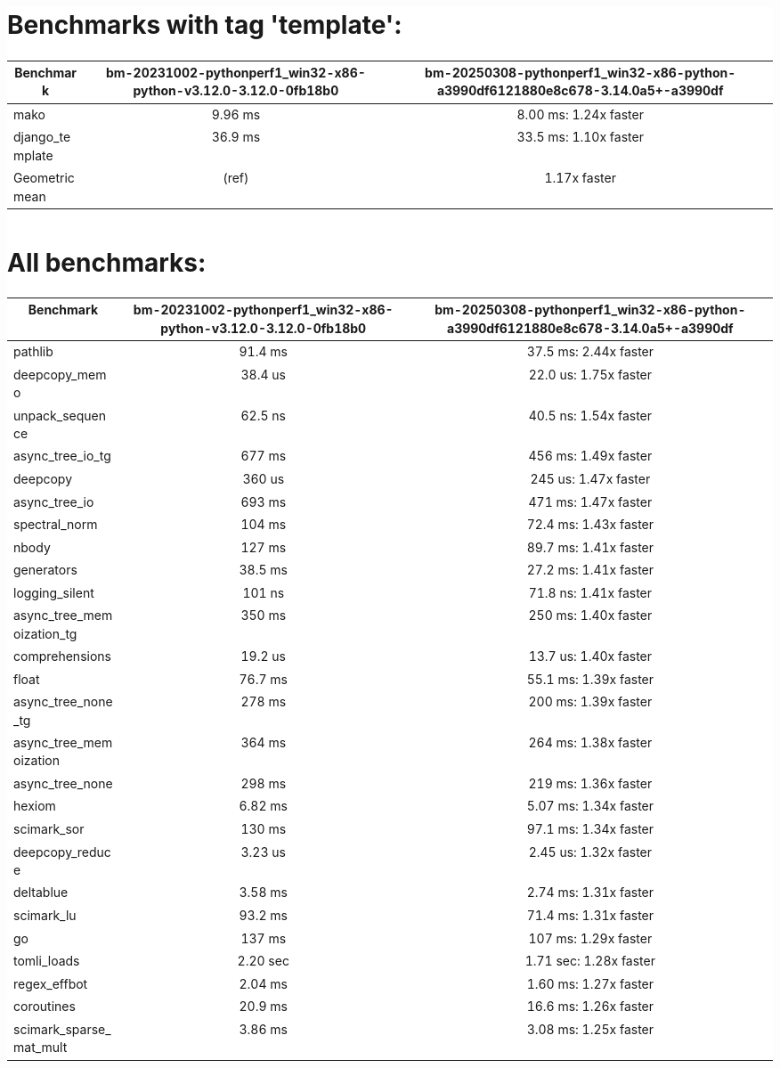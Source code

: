 Benchmarks with tag 'template':
===============================

| Benchmark       | bm-20231002-pythonperf1_win32-x86-python-v3.12.0-3.12.0-0fb18b0 | bm-20250308-pythonperf1_win32-x86-python-a3990df6121880e8c678-3.14.0a5+-a3990df |
|-----------------|:---------------------------------------------------------------:|:-------------------------------------------------------------------------------:|
| mako            | 9.96 ms                                                         | 8.00 ms: 1.24x faster                                                           |
| django_template | 36.9 ms                                                         | 33.5 ms: 1.10x faster                                                           |
| Geometric mean  | (ref)                                                           | 1.17x faster                                                                    |

All benchmarks:
===============

| Benchmark                  | bm-20231002-pythonperf1_win32-x86-python-v3.12.0-3.12.0-0fb18b0 | bm-20250308-pythonperf1_win32-x86-python-a3990df6121880e8c678-3.14.0a5+-a3990df |
|----------------------------|:---------------------------------------------------------------:|:-------------------------------------------------------------------------------:|
| pathlib                    | 91.4 ms                                                         | 37.5 ms: 2.44x faster                                                           |
| deepcopy_memo              | 38.4 us                                                         | 22.0 us: 1.75x faster                                                           |
| unpack_sequence            | 62.5 ns                                                         | 40.5 ns: 1.54x faster                                                           |
| async_tree_io_tg           | 677 ms                                                          | 456 ms: 1.49x faster                                                            |
| deepcopy                   | 360 us                                                          | 245 us: 1.47x faster                                                            |
| async_tree_io              | 693 ms                                                          | 471 ms: 1.47x faster                                                            |
| spectral_norm              | 104 ms                                                          | 72.4 ms: 1.43x faster                                                           |
| nbody                      | 127 ms                                                          | 89.7 ms: 1.41x faster                                                           |
| generators                 | 38.5 ms                                                         | 27.2 ms: 1.41x faster                                                           |
| logging_silent             | 101 ns                                                          | 71.8 ns: 1.41x faster                                                           |
| async_tree_memoization_tg  | 350 ms                                                          | 250 ms: 1.40x faster                                                            |
| comprehensions             | 19.2 us                                                         | 13.7 us: 1.40x faster                                                           |
| float                      | 76.7 ms                                                         | 55.1 ms: 1.39x faster                                                           |
| async_tree_none_tg         | 278 ms                                                          | 200 ms: 1.39x faster                                                            |
| async_tree_memoization     | 364 ms                                                          | 264 ms: 1.38x faster                                                            |
| async_tree_none            | 298 ms                                                          | 219 ms: 1.36x faster                                                            |
| hexiom                     | 6.82 ms                                                         | 5.07 ms: 1.34x faster                                                           |
| scimark_sor                | 130 ms                                                          | 97.1 ms: 1.34x faster                                                           |
| deepcopy_reduce            | 3.23 us                                                         | 2.45 us: 1.32x faster                                                           |
| deltablue                  | 3.58 ms                                                         | 2.74 ms: 1.31x faster                                                           |
| scimark_lu                 | 93.2 ms                                                         | 71.4 ms: 1.31x faster                                                           |
| go                         | 137 ms                                                          | 107 ms: 1.29x faster                                                            |
| tomli_loads                | 2.20 sec                                                        | 1.71 sec: 1.28x faster                                                          |
| regex_effbot               | 2.04 ms                                                         | 1.60 ms: 1.27x faster                                                           |
| coroutines                 | 20.9 ms                                                         | 16.6 ms: 1.26x faster                                                           |
| scimark_sparse_mat_mult    | 3.86 ms                                                         | 3.08 ms: 1.25x faster                                                           |